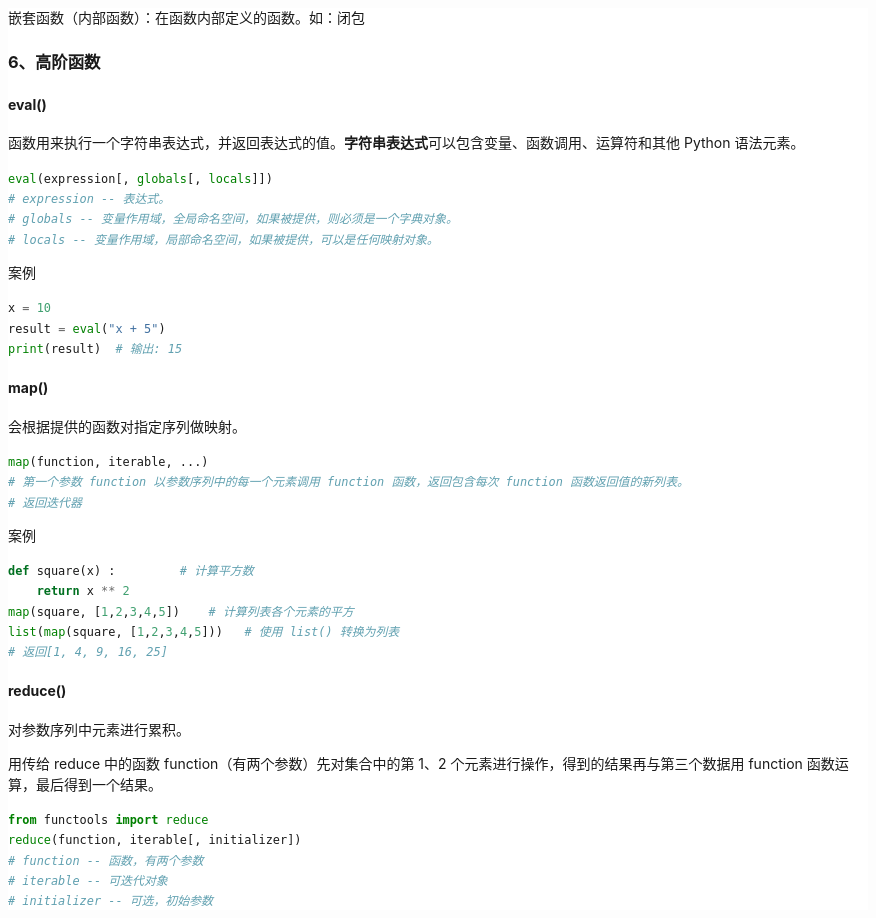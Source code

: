嵌套函数（内部函数）：在函数内部定义的函数。如：闭包



### 6、高阶函数

#### eval()

函数用来执行一个字符串表达式，并返回表达式的值。**字符串表达式**可以包含变量、函数调用、运算符和其他 Python 语法元素。

```py
eval(expression[, globals[, locals]])
# expression -- 表达式。
# globals -- 变量作用域，全局命名空间，如果被提供，则必须是一个字典对象。
# locals -- 变量作用域，局部命名空间，如果被提供，可以是任何映射对象。
```

案例

```py
x = 10
result = eval("x + 5")
print(result)  # 输出: 15
```

#### map()

会根据提供的函数对指定序列做映射。

```py
map(function, iterable, ...)
# 第一个参数 function 以参数序列中的每一个元素调用 function 函数，返回包含每次 function 函数返回值的新列表。
# 返回迭代器
```

案例

```py
def square(x) :         # 计算平方数
	return x ** 2
map(square, [1,2,3,4,5])    # 计算列表各个元素的平方
list(map(square, [1,2,3,4,5]))   # 使用 list() 转换为列表
# 返回[1, 4, 9, 16, 25]
```

#### reduce()

对参数序列中元素进行累积。

用传给 reduce 中的函数 function（有两个参数）先对集合中的第 1、2 个元素进行操作，得到的结果再与第三个数据用 function 函数运算，最后得到一个结果。

```py
from functools import reduce
reduce(function, iterable[, initializer])
# function -- 函数，有两个参数
# iterable -- 可迭代对象
# initializer -- 可选，初始参数
```
